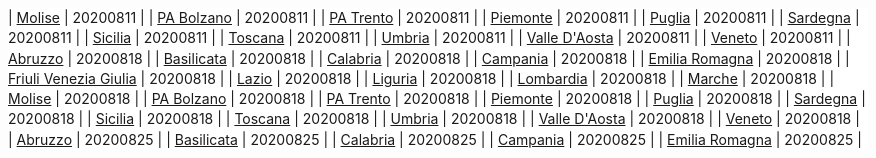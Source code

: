 | [Molise](http://www.salute.gov.it/portale/news/documenti/Epi_aggiornamenti/Molise_20200811.pdf) | 20200811 |
| [PA Bolzano](http://www.salute.gov.it/portale/news/documenti/Epi_aggiornamenti/PA_Bolzano_20200811.pdf) | 20200811 |
| [PA Trento](http://www.salute.gov.it/portale/news/documenti/Epi_aggiornamenti/PA_Trento_20200811.pdf) | 20200811 |
| [Piemonte](http://www.salute.gov.it/portale/news/documenti/Epi_aggiornamenti/Piemonte_20200811.pdf) | 20200811 |
| [Puglia](http://www.salute.gov.it/portale/news/documenti/Epi_aggiornamenti/Puglia_20200811.pdf) | 20200811 |
| [Sardegna](http://www.salute.gov.it/portale/news/documenti/Epi_aggiornamenti/Sardegna_20200811.pdf) | 20200811 |
| [Sicilia](http://www.salute.gov.it/portale/news/documenti/Epi_aggiornamenti/Sicilia_20200811.pdf) | 20200811 |
| [Toscana](http://www.salute.gov.it/portale/news/documenti/Epi_aggiornamenti/Toscana_20200811.pdf) | 20200811 |
| [Umbria](http://www.salute.gov.it/portale/news/documenti/Epi_aggiornamenti/Umbria_20200811.pdf) | 20200811 |
| [Valle D'Aosta](http://www.salute.gov.it/portale/news/documenti/Epi_aggiornamenti/ValledAosta_20200811.pdf) | 20200811 |
| [Veneto](http://www.salute.gov.it/portale/news/documenti/Epi_aggiornamenti/Veneto_20200811.pdf) | 20200811 |
| [Abruzzo](http://www.salute.gov.it/portale/news/documenti/Epi_aggiornamenti/Abruzzo_20200818.pdf) | 20200818 |
| [Basilicata](http://www.salute.gov.it/portale/news/documenti/Epi_aggiornamenti/Basilicata_20200818.pdf) | 20200818 |
| [Calabria](http://www.salute.gov.it/portale/news/documenti/Epi_aggiornamenti/Calabria_20200818.pdf) | 20200818 |
| [Campania](http://www.salute.gov.it/portale/news/documenti/Epi_aggiornamenti/Campania_20200818.pdf) | 20200818 |
| [Emilia Romagna](http://www.salute.gov.it/portale/news/documenti/Epi_aggiornamenti/Emilia-Romagna_20200818.pdf) | 20200818 |
| [Friuli Venezia Giulia](http://www.salute.gov.it/portale/news/documenti/Epi_aggiornamenti/Friuli-Venezia_Giulia_20200818.pdf) | 20200818 |
| [Lazio](http://www.salute.gov.it/portale/news/documenti/Epi_aggiornamenti/Lazio_20200818.pdf) | 20200818 |
| [Liguria](http://www.salute.gov.it/portale/news/documenti/Epi_aggiornamenti/Liguria_20200818.pdf) | 20200818 |
| [Lombardia](http://www.salute.gov.it/portale/news/documenti/Epi_aggiornamenti/Lombardia_20200818.pdf) | 20200818 |
| [Marche](http://www.salute.gov.it/portale/news/documenti/Epi_aggiornamenti/Marche_20200818.pdf) | 20200818 |
| [Molise](http://www.salute.gov.it/portale/news/documenti/Epi_aggiornamenti/Molise_20200818.pdf) | 20200818 |
| [PA Bolzano](http://www.salute.gov.it/portale/news/documenti/Epi_aggiornamenti/PA_Bolzano_20200818.pdf) | 20200818 |
| [PA Trento](http://www.salute.gov.it/portale/news/documenti/Epi_aggiornamenti/PA_Trento_20200818.pdf) | 20200818 |
| [Piemonte](http://www.salute.gov.it/portale/news/documenti/Epi_aggiornamenti/Piemonte_20200818.pdf) | 20200818 |
| [Puglia](http://www.salute.gov.it/portale/news/documenti/Epi_aggiornamenti/Puglia_20200818.pdf) | 20200818 |
| [Sardegna](http://www.salute.gov.it/portale/news/documenti/Epi_aggiornamenti/Sardegna_20200818.pdf) | 20200818 |
| [Sicilia](http://www.salute.gov.it/portale/news/documenti/Epi_aggiornamenti/Sicilia_20200818.pdf) | 20200818 |
| [Toscana](http://www.salute.gov.it/portale/news/documenti/Epi_aggiornamenti/Toscana_20200818.pdf) | 20200818 |
| [Umbria](http://www.salute.gov.it/portale/news/documenti/Epi_aggiornamenti/Umbria_20200818.pdf) | 20200818 |
| [Valle D'Aosta](http://www.salute.gov.it/portale/news/documenti/Epi_aggiornamenti/ValledAosta_20200818.pdf) | 20200818 |
| [Veneto](http://www.salute.gov.it/portale/news/documenti/Epi_aggiornamenti/Veneto_20200818.pdf) | 20200818 |
| [Abruzzo](http://www.salute.gov.it/portale/news/documenti/Epi_aggiornamenti/Abruzzo_20200825.pdf) | 20200825 |
| [Basilicata](http://www.salute.gov.it/portale/news/documenti/Epi_aggiornamenti/Basilicata_20200825.pdf) | 20200825 |
| [Calabria](http://www.salute.gov.it/portale/news/documenti/Epi_aggiornamenti/Calabria_20200825.pdf) | 20200825 |
| [Campania](http://www.salute.gov.it/portale/news/documenti/Epi_aggiornamenti/Campania_20200825.pdf) | 20200825 |
| [Emilia Romagna](http://www.salute.gov.it/portale/news/documenti/Epi_aggiornamenti/Emilia-Romagna_20200825.pdf) | 20200825 |